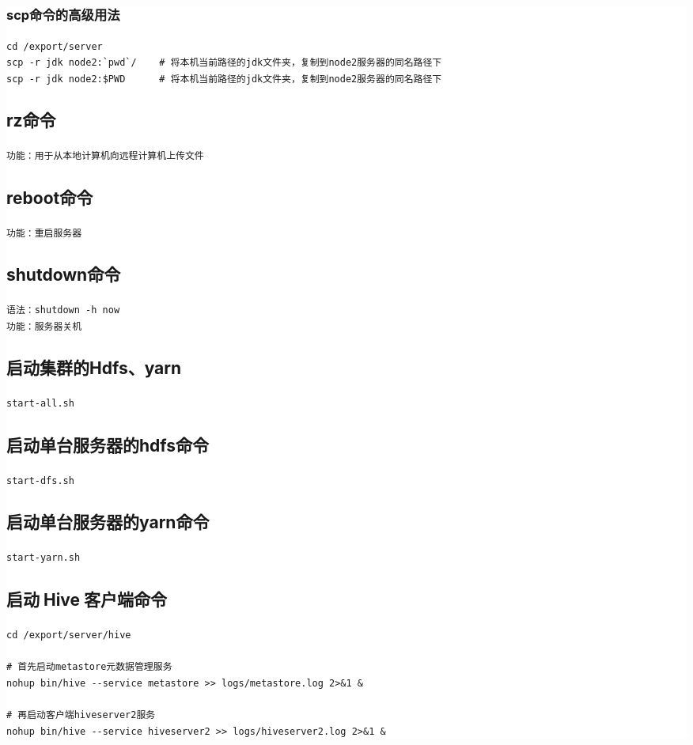 


### scp命令的高级用法
```shell
cd /export/server
scp -r jdk node2:`pwd`/    # 将本机当前路径的jdk文件夹，复制到node2服务器的同名路径下
scp -r jdk node2:$PWD      # 将本机当前路径的jdk文件夹，复制到node2服务器的同名路径下
```

## rz命令

```
功能：用于从本地计算机向远程计算机上传文件
```

## reboot命令

```
功能：重启服务器
```

## shutdown命令

```shell
语法：shutdown -h now
功能：服务器关机
```

## 启动集群的Hdfs、yarn
```
start-all.sh
```

## 启动单台服务器的hdfs命令
```
start-dfs.sh
```

## 启动单台服务器的yarn命令
```
start-yarn.sh
```

## 启动 Hive 客户端命令
```shell
cd /export/server/hive

# 首先启动metastore元数据管理服务
nohup bin/hive --service metastore >> logs/metastore.log 2>&1 &

# 再启动客户端hiveserver2服务
nohup bin/hive --service hiveserver2 >> logs/hiveserver2.log 2>&1 &
```
